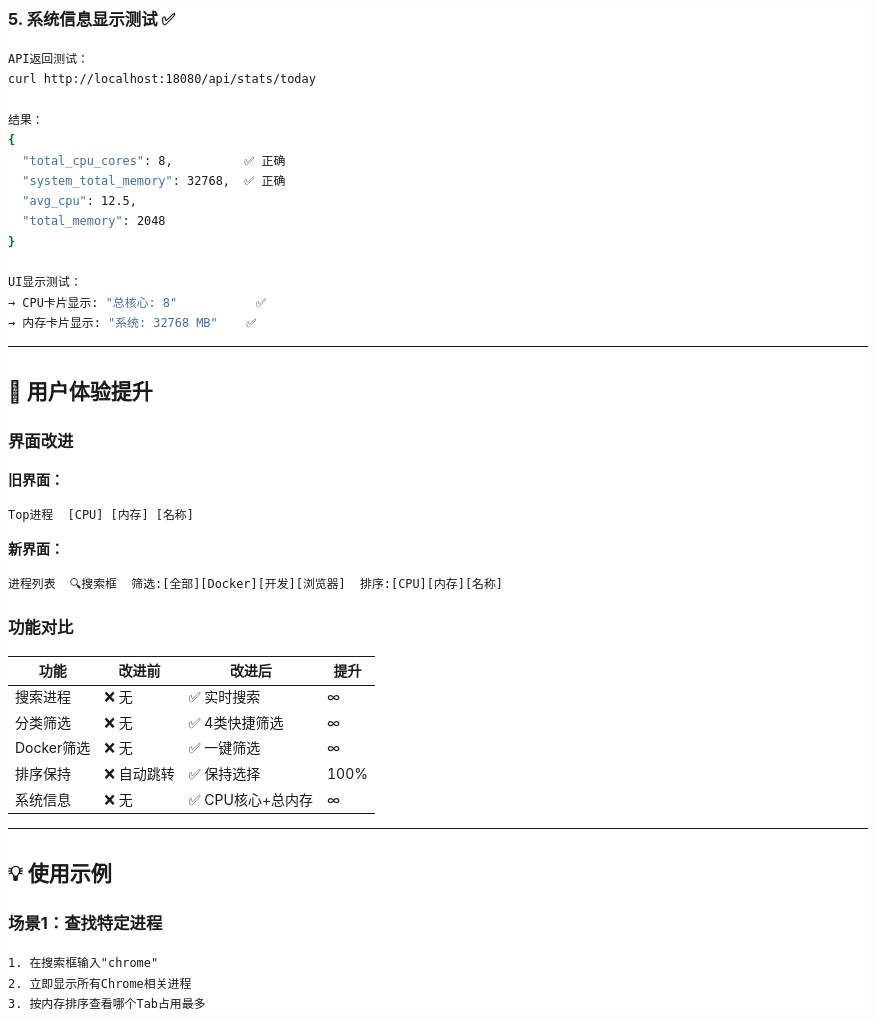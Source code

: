 ### 5. 系统信息显示测试 ✅
```bash
API返回测试：
curl http://localhost:18080/api/stats/today

结果：
{
  "total_cpu_cores": 8,          ✅ 正确
  "system_total_memory": 32768,  ✅ 正确
  "avg_cpu": 12.5,
  "total_memory": 2048
}

UI显示测试：
→ CPU卡片显示: "总核心: 8"           ✅
→ 内存卡片显示: "系统: 32768 MB"    ✅
```

---

## 🎨 用户体验提升

### 界面改进

**旧界面：**
```
Top进程  [CPU] [内存] [名称]
```

**新界面：**
```
进程列表  🔍搜索框  筛选:[全部][Docker][开发][浏览器]  排序:[CPU][内存][名称]
```

### 功能对比

| 功能 | 改进前 | 改进后 | 提升 |
|------|--------|--------|------|
| 搜索进程 | ❌ 无 | ✅ 实时搜索 | ∞ |
| 分类筛选 | ❌ 无 | ✅ 4类快捷筛选 | ∞ |
| Docker筛选 | ❌ 无 | ✅ 一键筛选 | ∞ |
| 排序保持 | ❌ 自动跳转 | ✅ 保持选择 | 100% |
| 系统信息 | ❌ 无 | ✅ CPU核心+总内存 | ∞ |

---

## 💡 使用示例

### 场景1：查找特定进程
```
1. 在搜索框输入"chrome"
2. 立即显示所有Chrome相关进程
3. 按内存排序查看哪个Tab占用最多
```
